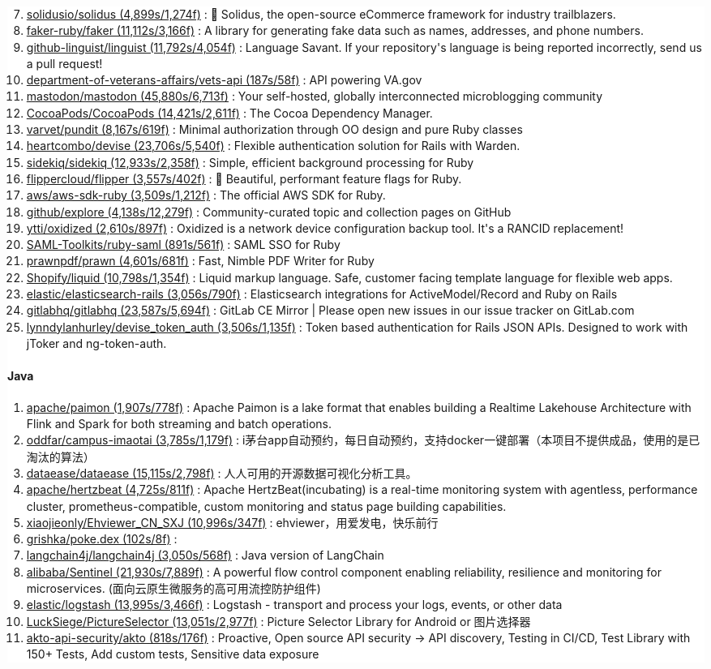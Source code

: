 7. [solidusio/solidus (4,899s/1,274f)](https://github.com/solidusio/solidus) : 🛒 Solidus, the open-source eCommerce framework for industry trailblazers.
8. [faker-ruby/faker (11,112s/3,166f)](https://github.com/faker-ruby/faker) : A library for generating fake data such as names, addresses, and phone numbers.
9. [github-linguist/linguist (11,792s/4,054f)](https://github.com/github-linguist/linguist) : Language Savant. If your repository's language is being reported incorrectly, send us a pull request!
10. [department-of-veterans-affairs/vets-api (187s/58f)](https://github.com/department-of-veterans-affairs/vets-api) : API powering VA.gov
11. [mastodon/mastodon (45,880s/6,713f)](https://github.com/mastodon/mastodon) : Your self-hosted, globally interconnected microblogging community
12. [CocoaPods/CocoaPods (14,421s/2,611f)](https://github.com/CocoaPods/CocoaPods) : The Cocoa Dependency Manager.
13. [varvet/pundit (8,167s/619f)](https://github.com/varvet/pundit) : Minimal authorization through OO design and pure Ruby classes
14. [heartcombo/devise (23,706s/5,540f)](https://github.com/heartcombo/devise) : Flexible authentication solution for Rails with Warden.
15. [sidekiq/sidekiq (12,933s/2,358f)](https://github.com/sidekiq/sidekiq) : Simple, efficient background processing for Ruby
16. [flippercloud/flipper (3,557s/402f)](https://github.com/flippercloud/flipper) : 🐬 Beautiful, performant feature flags for Ruby.
17. [aws/aws-sdk-ruby (3,509s/1,212f)](https://github.com/aws/aws-sdk-ruby) : The official AWS SDK for Ruby.
18. [github/explore (4,138s/12,279f)](https://github.com/github/explore) : Community-curated topic and collection pages on GitHub
19. [ytti/oxidized (2,610s/897f)](https://github.com/ytti/oxidized) : Oxidized is a network device configuration backup tool. It's a RANCID replacement!
20. [SAML-Toolkits/ruby-saml (891s/561f)](https://github.com/SAML-Toolkits/ruby-saml) : SAML SSO for Ruby
21. [prawnpdf/prawn (4,601s/681f)](https://github.com/prawnpdf/prawn) : Fast, Nimble PDF Writer for Ruby
22. [Shopify/liquid (10,798s/1,354f)](https://github.com/Shopify/liquid) : Liquid markup language. Safe, customer facing template language for flexible web apps.
23. [elastic/elasticsearch-rails (3,056s/790f)](https://github.com/elastic/elasticsearch-rails) : Elasticsearch integrations for ActiveModel/Record and Ruby on Rails
24. [gitlabhq/gitlabhq (23,587s/5,694f)](https://github.com/gitlabhq/gitlabhq) : GitLab CE Mirror | Please open new issues in our issue tracker on GitLab.com
25. [lynndylanhurley/devise_token_auth (3,506s/1,135f)](https://github.com/lynndylanhurley/devise_token_auth) : Token based authentication for Rails JSON APIs. Designed to work with jToker and ng-token-auth.

#### Java
1. [apache/paimon (1,907s/778f)](https://github.com/apache/paimon) : Apache Paimon is a lake format that enables building a Realtime Lakehouse Architecture with Flink and Spark for both streaming and batch operations.
2. [oddfar/campus-imaotai (3,785s/1,179f)](https://github.com/oddfar/campus-imaotai) : i茅台app自动预约，每日自动预约，支持docker一键部署（本项目不提供成品，使用的是已淘汰的算法）
3. [dataease/dataease (15,115s/2,798f)](https://github.com/dataease/dataease) : 人人可用的开源数据可视化分析工具。
4. [apache/hertzbeat (4,725s/811f)](https://github.com/apache/hertzbeat) : Apache HertzBeat(incubating) is a real-time monitoring system with agentless, performance cluster, prometheus-compatible, custom monitoring and status page building capabilities.
5. [xiaojieonly/Ehviewer_CN_SXJ (10,996s/347f)](https://github.com/xiaojieonly/Ehviewer_CN_SXJ) : ehviewer，用爱发电，快乐前行
6. [grishka/poke.dex (102s/8f)](https://github.com/grishka/poke.dex) : 
7. [langchain4j/langchain4j (3,050s/568f)](https://github.com/langchain4j/langchain4j) : Java version of LangChain
8. [alibaba/Sentinel (21,930s/7,889f)](https://github.com/alibaba/Sentinel) : A powerful flow control component enabling reliability, resilience and monitoring for microservices. (面向云原生微服务的高可用流控防护组件)
9. [elastic/logstash (13,995s/3,466f)](https://github.com/elastic/logstash) : Logstash - transport and process your logs, events, or other data
10. [LuckSiege/PictureSelector (13,051s/2,977f)](https://github.com/LuckSiege/PictureSelector) : Picture Selector Library for Android or 图片选择器
11. [akto-api-security/akto (818s/176f)](https://github.com/akto-api-security/akto) : Proactive, Open source API security → API discovery, Testing in CI/CD, Test Library with 150+ Tests, Add custom tests, Sensitive data exposure